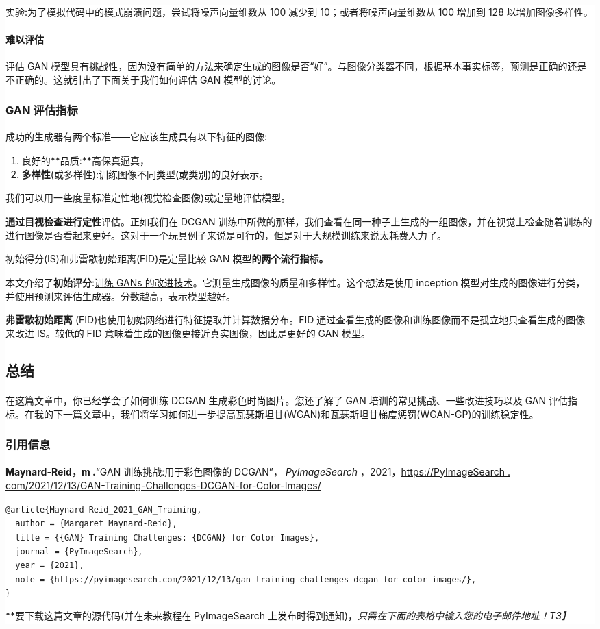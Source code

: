 实验:为了模拟代码中的模式崩溃问题，尝试将噪声向量维数从 100 减少到 10；或者将噪声向量维数从 100 增加到 128 以增加图像多样性。

#### 难以评估

评估 GAN 模型具有挑战性，因为没有简单的方法来确定生成的图像是否“好”。与图像分类器不同，根据基本事实标签，预测是正确的还是不正确的。这就引出了下面关于我们如何评估 GAN 模型的讨论。

### GAN 评估指标

成功的生成器有两个标准——它应该生成具有以下特征的图像:

1.  良好的**品质:**高保真逼真，
2.  **多样性**(或多样性):训练图像不同类型(或类别)的良好表示。

我们可以用一些度量标准定性地(视觉检查图像)或定量地评估模型。

**通过目视检查进行定性**评估。正如我们在 DCGAN 训练中所做的那样，我们查看在同一种子上生成的一组图像，并在视觉上检查随着训练的进行图像是否看起来更好。这对于一个玩具例子来说是可行的，但是对于大规模训练来说太耗费人力了。

初始得分(IS)和弗雷歇初始距离(FID)是定量比较 GAN 模型**的两个流行指标。**

本文介绍了**初始评分**:[训练 GANs 的改进技术](https://arxiv.org/abs/1606.03498)。它测量生成图像的质量和多样性。这个想法是使用 inception 模型对生成的图像进行分类，并使用预测来评估生成器。分数越高，表示模型越好。

**弗雷歇初始距离** (FID)也使用初始网络进行特征提取并计算数据分布。FID 通过查看生成的图像和训练图像而不是孤立地只查看生成的图像来改进 IS。较低的 FID 意味着生成的图像更接近真实图像，因此是更好的 GAN 模型。

## **总结**

在这篇文章中，你已经学会了如何训练 DCGAN 生成彩色时尚图片。您还了解了 GAN 培训的常见挑战、一些改进技巧以及 GAN 评估指标。在我的下一篇文章中，我们将学习如何进一步提高瓦瑟斯坦甘(WGAN)和瓦瑟斯坦甘梯度惩罚(WGAN-GP)的训练稳定性。

### **引用信息**

**Maynard-Reid，m .**“GAN 训练挑战:用于彩色图像的 DCGAN”， *PyImageSearch* ，2021，[https://PyImageSearch . com/2021/12/13/GAN-Training-Challenges-DCGAN-for-Color-Images/](https://pyimagesearch.com/2021/12/13/gan-training-challenges-dcgan-for-color-images/)

```
@article{Maynard-Reid_2021_GAN_Training,
  author = {Margaret Maynard-Reid},
  title = {{GAN} Training Challenges: {DCGAN} for Color Images},
  journal = {PyImageSearch},
  year = {2021},
  note = {https://pyimagesearch.com/2021/12/13/gan-training-challenges-dcgan-for-color-images/},
}
```

**要下载这篇文章的源代码(并在未来教程在 PyImageSearch 上发布时得到通知)，*只需在下面的表格中输入您的电子邮件地址！*T3】**
